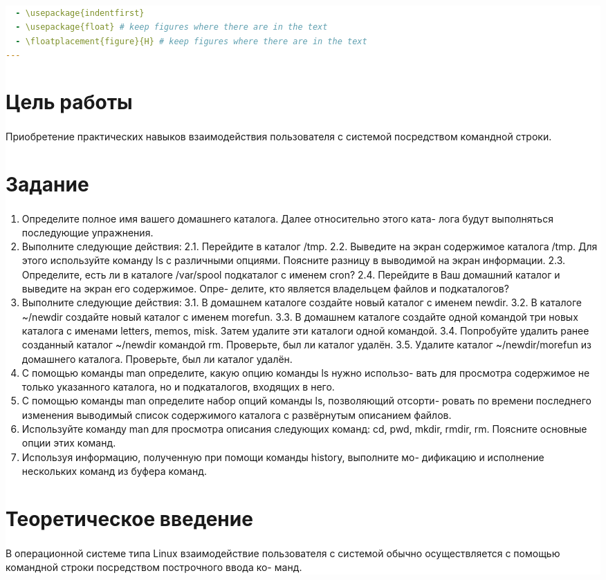 ```yaml
  - \usepackage{indentfirst}
  - \usepackage{float} # keep figures where there are in the text
  - \floatplacement{figure}{H} # keep figures where there are in the text
---
```


# Цель работы

Приобретение практических навыков взаимодействия пользователя с системой посредством командной строки.

# Задание

1. Определите полное имя вашего домашнего каталога. Далее относительно этого ката-
лога будут выполняться последующие упражнения.
2. Выполните следующие действия:
	2.1. Перейдите в каталог /tmp.
	2.2. Выведите на экран содержимое каталога /tmp. Для этого используйте команду ls
с различными опциями. Поясните разницу в выводимой на экран информации.
	2.3. Определите, есть ли в каталоге /var/spool подкаталог с именем cron?
	2.4. Перейдите в Ваш домашний каталог и выведите на экран его содержимое. Опре-
делите, кто является владельцем файлов и подкаталогов?
3. Выполните следующие действия:
	3.1. В домашнем каталоге создайте новый каталог с именем newdir.
	3.2. В каталоге ~/newdir создайте новый каталог с именем morefun.
	3.3. В домашнем каталоге создайте одной командой три новых каталога с именами
letters, memos, misk. Затем удалите эти каталоги одной командой.
	3.4. Попробуйте удалить ранее созданный каталог ~/newdir командой rm. Проверьте,
был ли каталог удалён.
	3.5. Удалите каталог ~/newdir/morefun из домашнего каталога. Проверьте, был ли
каталог удалён.
4. С помощью команды man определите, какую опцию команды ls нужно использо-
вать для просмотра содержимое не только указанного каталога, но и подкаталогов,
входящих в него.
5. С помощью команды man определите набор опций команды ls, позволяющий отсорти-
ровать по времени последнего изменения выводимый список содержимого каталога
с развёрнутым описанием файлов.
6. Используйте команду man для просмотра описания следующих команд: cd, pwd, mkdir,
rmdir, rm. Поясните основные опции этих команд.
7. Используя информацию, полученную при помощи команды history, выполните мо-
дификацию и исполнение нескольких команд из буфера команд.

# Теоретическое введение

В операционной системе типа Linux взаимодействие пользователя с системой обычно
осуществляется с помощью командной строки посредством построчного ввода ко-
манд. 
